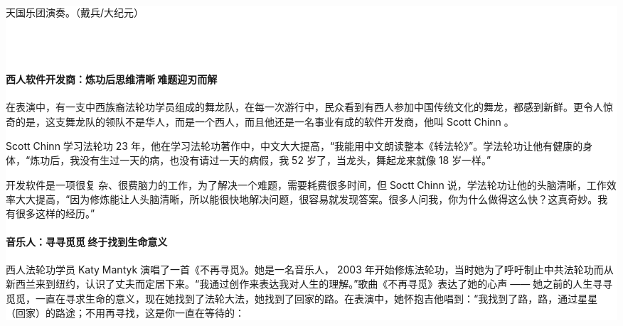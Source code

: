   天国乐团演奏。（戴兵/大纪元）
 </figcaption><br/>
</figure><br/>
<h4 class="p1">
 西人软件开发商：炼功后思维清晰 难题迎刃而解
</h4>
<p>
 在表演中，有一支中西族裔法轮功学员组成的舞龙队，在每一次游行中，民众看到有西人参加中国传统文化的舞龙，都感到新鲜。更令人惊奇的是，这支舞龙队的领队不是华人，而是一个西人，而且他还是一名事业有成的软件开发商，他叫
 <span class="s1">
  Scott Chinn
 </span>
 。
</p>
<p class="p1">
 <span class="s1">
  Scott Chinn
 </span>
 学习法轮功
 <span class="s1">
  23
 </span>
 年，他在学习法轮功著作中，中文大大提高，“我能用中文朗读整本《转法轮》”。学法轮功让他有健康的身体，“炼功后，我没有生过一天的病，也没有请过一天的病假，我
 <span class="s1">
  52
 </span>
 岁了，当龙头，舞起龙来就像
 <span class="s1">
  18
 </span>
 岁一样。”
</p>
<p class="p1">
 开发软件是一项很复
 <span class="s2">
  杂、很费脑力的工作，为了解决一个难题，需要耗费很多时间，但
 </span>
 <span class="s1">
  Soctt Chinn
 </span>
 说，学法轮功让他的头脑清晰，工作效率大大提高，“因为修炼能让人头脑清晰，所以能很快地解决问题，很容易就发现答案。很多人问我，你为什么做得这么快？这真奇妙。我有很多这样的经历。”
</p>
<h4 class="p1">
 音乐人：寻寻觅觅
 <span class="s1">
  <span class="Apple-converted-space">
  </span>
 </span>
 终于找到生命意义
</h4>
<p class="p1">
 西人法轮功学员
 <span class="s1">
  Katy Mantyk
 </span>
 演唱了一首《不再寻觅》。她是一名音乐人，
 <span class="s1">
  2003
 </span>
 年开始修炼法轮功，当时她为了呼吁制止中共法轮功而从新西兰来到纽约，认识了丈夫而定居下来。“我通过创作来表达我对人生的理解。”歌曲《不再寻觅》表达了她的心声
 <span class="s1">
  ——
 </span>
 她之前的人生寻寻觅觅，一直在寻求生命的意义，现在她找到了法轮大法，她找到了回家的路。在表演中，她怀抱吉他唱到：“我找到了路，路，通过星星（回家）的路途；不用再寻找，这是你一直在等待的：